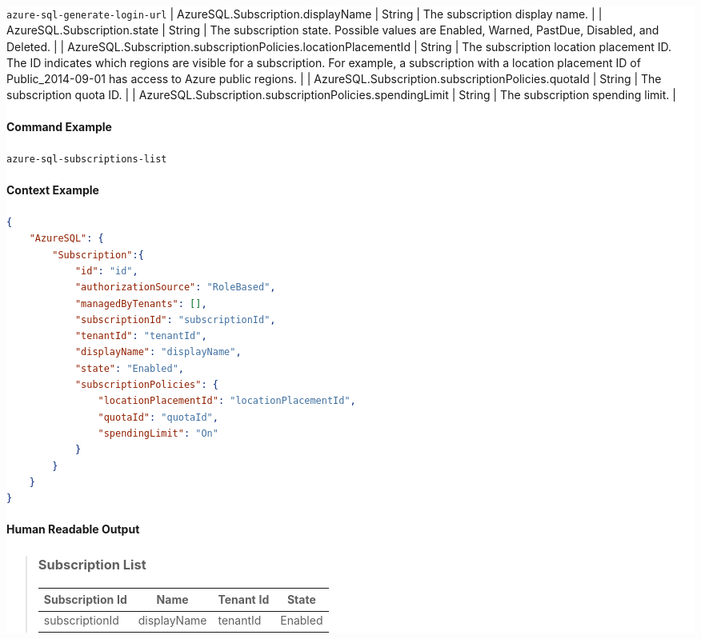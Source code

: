```azure-sql-generate-login-url```
| AzureSQL.Subscription.displayName | String | The subscription display name.                                                                                                                                                                                           | 
| AzureSQL.Subscription.state | String | The subscription state. Possible values are Enabled, Warned, PastDue, Disabled, and Deleted.                                                                                                                             | 
| AzureSQL.Subscription.subscriptionPolicies.locationPlacementId | String | The subscription location placement ID. The ID indicates which regions are visible for a subscription. For example, a subscription with a location placement ID of Public_2014-09-01 has access to Azure public regions. | 
| AzureSQL.Subscription.subscriptionPolicies.quotaId | String | The subscription quota ID.                                                                                                                                                                                               | 
| AzureSQL.Subscription.subscriptionPolicies.spendingLimit | String | The subscription spending limit.                                                                                                                                                                                         | 

#### Command Example

```azure-sql-subscriptions-list```

#### Context Example

```json
{
    "AzureSQL": {
        "Subscription":{
            "id": "id",
            "authorizationSource": "RoleBased",
            "managedByTenants": [],
            "subscriptionId": "subscriptionId",
            "tenantId": "tenantId",
            "displayName": "displayName",
            "state": "Enabled",
            "subscriptionPolicies": {
                "locationPlacementId": "locationPlacementId",
                "quotaId": "quotaId",
                "spendingLimit": "On"
            }
        }
    }
}
```

#### Human Readable Output
>
>### Subscription List
>
>|Subscription Id|Name|Tenant Id|State|
> |---|---|---|---|
> | subscriptionId | displayName | tenantId | Enabled |
